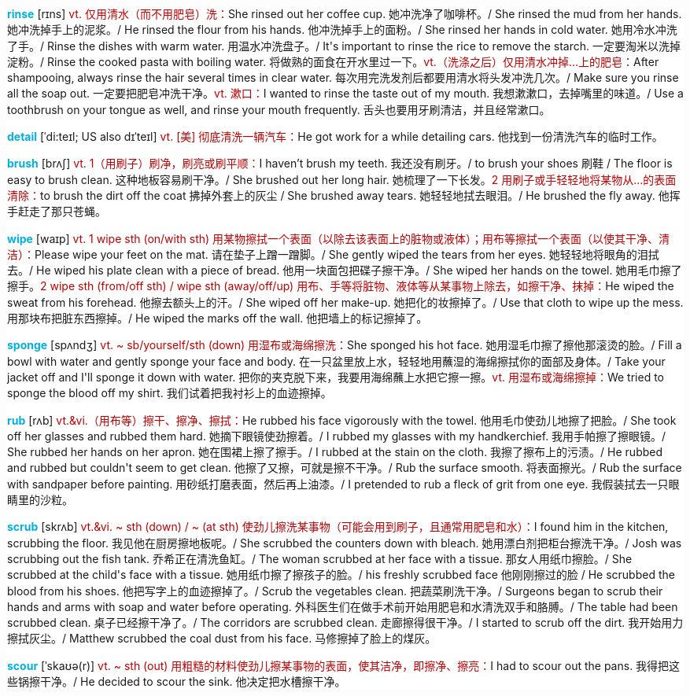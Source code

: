 <font color="sky blue">**rinse**</font> [rɪns]
<font color="#c00000">vt. 仅用清水（而不用肥皂）洗：</font>She rinsed out her coffee cup. 她冲洗净了咖啡杯。/ She rinsed the mud from her hands. 她冲洗掉手上的泥浆。/ He rinsed the flour from his hands. 他冲洗掉手上的面粉。/ She rinsed her hands in cold water. 她用冷水冲洗了手。/ Rinse the dishes with warm water. 用温水冲洗盘子。/ It's important to rinse the rice to remove the starch. 一定要淘米以洗掉淀粉。/ Rinse the cooked pasta with boiling water. 将做熟的面食在开水里过一下。<font color="#c00000">vt.（洗涤之后）仅用清水冲掉…上的肥皂：</font>After shampooing, always rinse the hair several times in clear water. 每次用完洗发剂后都要用清水将头发冲洗几次。/ Make sure you rinse all the soap out. 一定要把肥皂冲洗干净。<font color="#c00000">vt. 漱口：</font>I wanted to rinse the taste out of my mouth. 我想漱漱口，去掉嘴里的味道。/ Use a toothbrush on your tongue as well, and rinse your mouth frequently. 舌头也要用牙刷清洁，并且经常漱口。
                      
<font color="sky blue">**detail**</font> [ˈdi:teɪl; US also dɪˈteɪl]
<font color="#c00000">vt. [美] 彻底清洗一辆汽车：</font>He got work for a while detailing cars. 他找到一份清洗汽车的临时工作。

<font color="sky blue">**brush**</font> [brʌʃ] 
<font color="#c00000">vt. 1（用刷子）刷净，刷亮或刷平顺：</font>I haven’t brush my teeth. 我还没有刷牙。/ to brush your shoes 刷鞋 / The floor is easy to brush clean. 这种地板容易刷干净。/ She brushed out her long hair. 她梳理了一下长发。<font color="#c00000">2 用刷子或手轻轻地将某物从…的表面清除：</font>to brush the dirt off the coat 拂掉外套上的灰尘 / She brushed away tears. 她轻轻地拭去眼泪。/ He brushed the fly away. 他挥手赶走了那只苍蝇。

<font color="sky blue">**wipe**</font> [waɪp] 
<font color="#c00000">vt. 1 wipe sth (on/with sth) 用某物擦拭一个表面（以除去该表面上的脏物或液体）；用布等擦拭一个表面（以使其干净、清洁）：</font>Please wipe your feet on the mat. 请在垫子上蹭一蹭脚。/ She gently wiped the tears from her eyes. 她轻轻地将眼角的泪拭去。/ He wiped his plate clean with a piece of bread. 他用一块面包把碟子擦干净。/ She wiped her hands on the towel. 她用毛巾擦了擦手。<font color="#c00000">2 wipe sth (from/off sth) / wipe sth (away/off/up) 用布、手等将脏物、液体等从某事物上除去，如擦干净、抹掉：</font>He wiped the sweat from his forehead. 他擦去额头上的汗。/ She wiped off her make-up. 她把化的妆擦掉了。/ Use that cloth to wipe up the mess. 用那块布把脏东西擦掉。/ He wiped the marks off the wall. 他把墙上的标记擦掉了。
           
<font color="sky blue">**sponge**</font> [spʌndʒ]
<font color="#c00000">vt. ~ sb/yourself/sth (down) 用湿布或海绵擦洗：</font>She sponged his hot face. 她用湿毛巾擦了擦他那滚烫的脸。/ Fill a bowl with water and gently sponge your face and body. 在一只盆里放上水，轻轻地用蘸湿的海绵擦拭你的面部及身体。/ Take your jacket off and I'll sponge it down with water. 把你的夹克脱下来，我要用海绵蘸上水把它擦一擦。<font color="#c00000">vt. 用湿布或海绵擦掉：</font>We tried to sponge the blood off my shirt. 我们试着把我衬衫上的血迹擦掉。
            
<font color="sky blue">**rub**</font> [rʌb]
<font color="#c00000">vt.&vi.（用布等）擦干、擦净、擦拭：</font>He rubbed his face vigorously with the towel. 他用毛巾使劲儿地擦了把脸。/ She took off her glasses and rubbed them hard. 她摘下眼镜使劲擦着。/ I rubbed my glasses with my handkerchief. 我用手帕擦了擦眼镜。/ She rubbed her hands on her apron. 她在围裙上擦了擦手。/ I rubbed at the stain on the cloth. 我擦了擦布上的污渍。/ He rubbed and rubbed but couldn't seem to get clean. 他擦了又擦，可就是擦不干净。/ Rub the surface smooth. 将表面擦光。/ Rub the surface with sandpaper before painting. 用砂纸打磨表面，然后再上油漆。/ I pretended to rub a fleck of grit from one eye. 我假装拭去一只眼睛里的沙粒。                      

<font color="sky blue">**scrub**</font> [skrʌb]
<font color="#c00000">vt.&vi. ~ sth (down) / ~ (at sth) 使劲儿擦洗某事物（可能会用到刷子，且通常用肥皂和水）：</font>I found him in the kitchen, scrubbing the floor. 我见他在厨房擦地板呢。/ She scrubbed the counters down with bleach. 她用漂白剂把柜台擦洗干净。/ Josh was scrubbing out the fish tank. 乔希正在清洗鱼缸。/ The woman scrubbed at her face with a tissue. 那女人用纸巾擦脸。/ She scrubbed at the child's face with a tissue. 她用纸巾擦了擦孩子的脸。/ his freshly scrubbed face 他刚刚擦过的脸 / He scrubbed the blood from his shoes. 他把写字上的血迹擦掉了。/ Scrub the vegetables clean. 把蔬菜刷洗干净。/ Surgeons began to scrub their hands and arms with soap and water before operating. 外科医生们在做手术前开始用肥皂和水清洗双手和胳膊。/ The table had been scrubbed clean. 桌子已经擦干净了。/ The corridors are scrubbed clean. 走廊擦得很干净。/ I started to scrub off the dirt. 我开始用力擦拭灰尘。/ Matthew scrubbed the coal dust from his face. 马修擦掉了脸上的煤灰。
           
<font color="sky blue">**scour**</font> [ˈskaʊə(r)]
<font color="#c00000">vt. ~ sth (out) 用粗糙的材料使劲儿擦某事物的表面，使其洁净，即擦净、擦亮：</font>I had to scour out the pans. 我得把这些锅擦干净。/ He decided to scour the sink. 他决定把水槽擦干净。           
